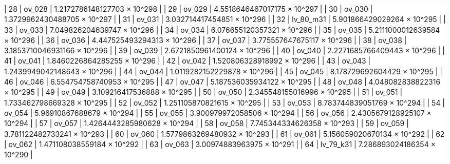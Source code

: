 | 28 | ov_028 | 1.2172786148127703 × 10^298 |
| 29 | ov_029 | 4.5518646467017175 × 10^297 |
| 30 | ov_030 | 1.3729962430488705 × 10^297 |
| 31 | ov_031 | 3.032714417454851 × 10^296 |
| 32 | lv_80_m31 | 5.901866429029264 × 10^295 |
| 33 | ov_033 | 7.049826204639747 × 10^296 |
| 34 | ov_034 | 6.076655120357321 × 10^296 |
| 35 | ov_035 | 5.2111000012639584 × 10^296 |
| 36 | ov_036 | 4.447525493294313 × 10^296 |
| 37 | ov_037 | 3.775557647675117 × 10^296 |
| 38 | ov_038 | 3.1853710046931166 × 10^296 |
| 39 | ov_039 | 2.6721850961400124 × 10^296 |
| 40 | ov_040 | 2.2271685766409443 × 10^296 |
| 41 | ov_041 | 1.8460226864285255 × 10^296 |
| 42 | ov_042 | 1.520806328918992 × 10^296 |
| 43 | ov_043 | 1.2439949042148643 × 10^296 |
| 44 | ov_044 | 1.0119282152229878 × 10^296 |
| 45 | ov_045 | 8.178729692604429 × 10^295 |
| 46 | ov_046 | 6.554754758740953 × 10^295 |
| 47 | ov_047 | 5.187536035934122 × 10^295 |
| 48 | ov_048 | 4.048082838822316 × 10^295 |
| 49 | ov_049 | 3.109216417536888 × 10^295 |
| 50 | ov_050 | 2.345548155016996 × 10^295 |
| 51 | ov_051 | 1.733462798669328 × 10^295 |
| 52 | ov_052 | 1.251105870821615 × 10^295 |
| 53 | ov_053 | 8.783744839051769 × 10^294 |
| 54 | ov_054 | 5.96910867688679 × 10^294 |
| 55 | ov_055 | 3.900979972058506 × 10^294 |
| 56 | ov_056 | 2.4305679128925107 × 10^294 |
| 57 | ov_057 | 1.4264443285980628 × 10^294 |
| 58 | ov_058 | 7.745344334626358 × 10^293 |
| 59 | ov_059 | 3.781122482733241 × 10^293 |
| 60 | ov_060 | 1.5779863269480932 × 10^293 |
| 61 | ov_061 | 5.156059020670134 × 10^292 |
| 62 | ov_062 | 1.471108038559184 × 10^292 |
| 63 | ov_063 | 3.00974883963975 × 10^291 |
| 64 | lv_79_k31 | 7.286893024186354 × 10^290 |